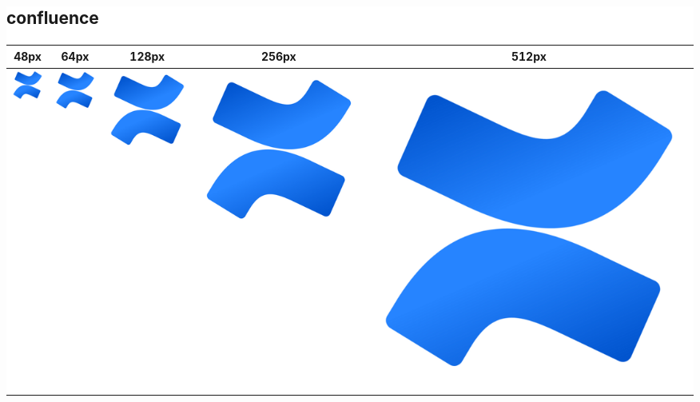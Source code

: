 ## confluence

| 48px | 64px | 128px | 256px | 512px |
|------|------|-------|-------|-------|
| ![confluence_48.png](./resized-icons/confluence_48.png) | ![confluence_64.png](./resized-icons/confluence_64.png) | ![confluence_128.png](./resized-icons/confluence_128.png) | ![confluence_256.png](./resized-icons/confluence_256.png) | ![confluence_512.png](./resized-icons/confluence_512.png) |
